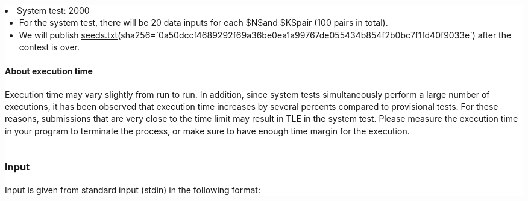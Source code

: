 </ul>

</li>

<li>
System test: 2000
                            
<ul>

<li>
For the system test, there will be 20 data inputs for each $N$and $K$pair (100 pairs in total).
</li>

<li>
We will publish <a href="https://img.atcoder.jp/ahc013/seeds.txt">seeds.txt</a>(sha256=`0a50dccf4689292f69a36be0ea1a99767de055434b854f2b0bc7f1fd40f9033e`) after the contest is over.
</li>

</ul>

</li>

</ul>

#### **About execution time**

<p>
Execution time may vary slightly from run to run.
                        In addition, since system tests simultaneously perform a large number of executions, it has been observed that execution time increases by several percents compared to provisional tests.
                        For these reasons, submissions that are very close to the time limit may result in 
<span>
TLE
</span>
in the system test.
                        Please measure the execution time in your program to terminate the process, or make sure to have enough time margin for the execution.
                    
</p>

</section>

</div>

---

<div>

<div>

<section>

### **Input**

<p>
Input is given from standard input (stdin) in the following format:
</p>

<div>
